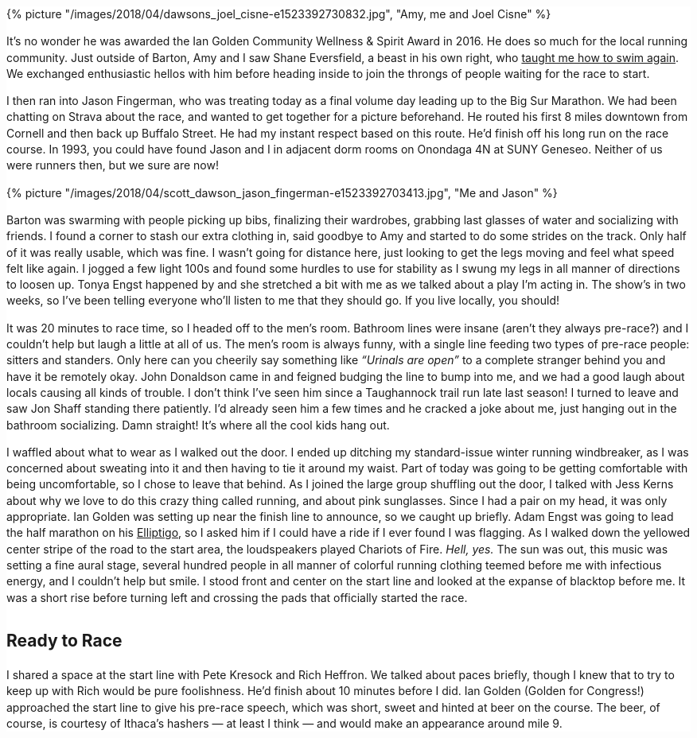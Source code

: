 {% picture "/images/2018/04/dawsons_joel_cisne-e1523392730832.jpg", "Amy, me and Joel Cisne" %}

It’s no wonder he was awarded the Ian Golden Community Wellness & Spirit Award in 2016. He does so much for the local running community. Just outside of Barton, Amy and I saw Shane Eversfield, a beast in his own right, who [taught me how to swim again](/swimming/). We exchanged enthusiastic hellos with him before heading inside to join the throngs of people waiting for the race to start.

I then ran into Jason Fingerman, who was treating today as a final volume day leading up to the Big Sur Marathon. We had been chatting on Strava about the race, and wanted to get together for a picture beforehand. He routed his first 8 miles downtown from Cornell and then back up Buffalo Street. He had my instant respect based on this route. He’d finish off his long run on the race course. In 1993, you could have found Jason and I in adjacent dorm rooms on Onondaga 4N at SUNY Geneseo. Neither of us were runners then, but we sure are now!

{% picture "/images/2018/04/scott_dawson_jason_fingerman-e1523392703413.jpg", "Me and Jason" %}

Barton was swarming with people picking up bibs, finalizing their wardrobes, grabbing last glasses of water and socializing with friends. I found a corner to stash our extra clothing in, said goodbye to Amy and started to do some strides on the track. Only half of it was really usable, which was fine. I wasn’t going for distance here, just looking to get the legs moving and feel what speed felt like again. I jogged a few light 100s and found some hurdles to use for stability as I swung my legs in all manner of directions to loosen up. Tonya Engst happened by and she stretched a bit with me as we talked about a play I’m acting in. The show’s in two weeks, so I’ve been telling everyone who’ll listen to me that they should go. If you live locally, you should!

It was 20 minutes to race time, so I headed off to the men’s room. Bathroom lines were insane (aren’t they always pre-race?) and I couldn’t help but laugh a little at all of us. The men’s room is always funny, with a single line feeding two types of pre-race people: sitters and standers. Only here can you cheerily say something like _“Urinals are open”_ to a complete stranger behind you and have it be remotely okay. John Donaldson came in and feigned budging the line to bump into me, and we had a good laugh about locals causing all kinds of trouble. I don’t think I’ve seen him since a Taughannock trail run late last season! I turned to leave and saw Jon Shaff standing there patiently. I’d already seen him a few times and he cracked a joke about me, just hanging out in the bathroom socializing. Damn straight! It’s where all the cool kids hang out.

I waffled about what to wear as I walked out the door. I ended up ditching my standard-issue winter running windbreaker, as I was concerned about sweating into it and then having to tie it around my waist. Part of today was going to be getting comfortable with being uncomfortable, so I chose to leave that behind. As I joined the large group shuffling out the door, I talked with Jess Kerns about why we love to do this crazy thing called running, and about pink sunglasses. Since I had a pair on my head, it was only appropriate. Ian Golden was setting up near the finish line to announce, so we caught up briefly. Adam Engst was going to lead the half marathon on his [Elliptigo](https://www.elliptigo.com/), so I asked him if I could have a ride if I ever found I was flagging. As I walked down the yellowed center stripe of the road to the start area, the loudspeakers played Chariots of Fire. _Hell, yes._ The sun was out, this music was setting a fine aural stage, several hundred people in all manner of colorful running clothing teemed before me with infectious energy, and I couldn’t help but smile. I stood front and center on the start line and looked at the expanse of blacktop before me. It was a short rise before turning left and crossing the pads that officially started the race.

## Ready to Race

I shared a space at the start line with Pete Kresock and Rich Heffron. We talked about paces briefly, though I knew that to try to keep up with Rich would be pure foolishness. He’d finish about 10 minutes before I did. Ian Golden (Golden for Congress!) approached the start line to give his pre-race speech, which was short, sweet and hinted at beer on the course. The beer, of course, is courtesy of Ithaca’s hashers — at least I think — and would make an appearance around mile 9.

